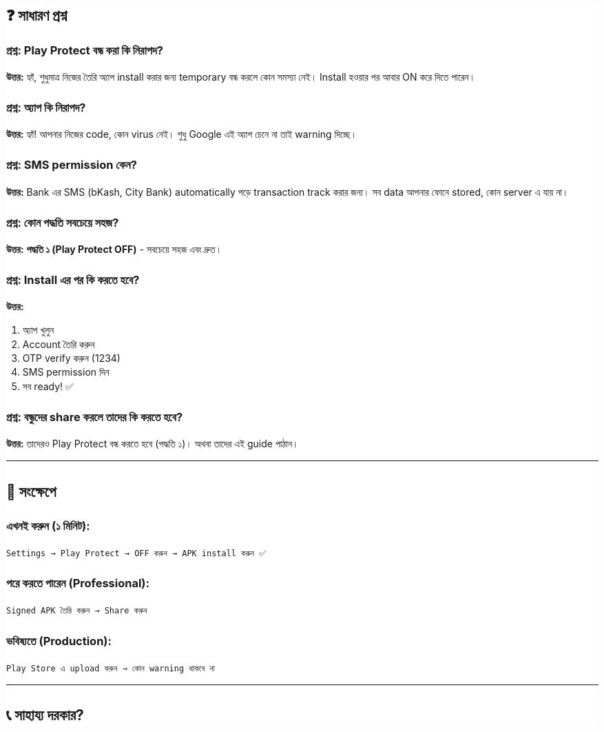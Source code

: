 
## ❓ সাধারণ প্রশ্ন

### প্রশ্ন: Play Protect বন্ধ করা কি নিরাপদ?
**উত্তর:** হ্যাঁ, শুধুমাত্র নিজের তৈরি অ্যাপ install করার জন্য temporary বন্ধ করলে কোন সমস্যা নেই। Install হওয়ার পর আবার ON করে দিতে পারেন।

### প্রশ্ন: অ্যাপ কি নিরাপদ?
**উত্তর:** হ্যাঁ! আপনার নিজের code, কোন virus নেই। শুধু Google এই অ্যাপ চেনে না তাই warning দিচ্ছে।

### প্রশ্ন: SMS permission কেন?
**উত্তর:** Bank এর SMS (bKash, City Bank) automatically পড়ে transaction track করার জন্য। সব data আপনার ফোনে stored, কোন server এ যায় না।

### প্রশ্ন: কোন পদ্ধতি সবচেয়ে সহজ?
**উত্তর:** **পদ্ধতি ১ (Play Protect OFF)** - সবচেয়ে সহজ এবং দ্রুত।

### প্রশ্ন: Install এর পর কি করতে হবে?
**উত্তর:** 
1. অ্যাপ খুলুন
2. Account তৈরি করুন
3. OTP verify করুন (1234)
4. SMS permission দিন
5. সব ready! ✅

### প্রশ্ন: বন্ধুদের share করলে তাদের কি করতে হবে?
**উত্তর:** তাদেরও Play Protect বন্ধ করতে হবে (পদ্ধতি ১)। অথবা তাদের এই guide পাঠান।

---

## 🎯 সংক্ষেপে

### এখনই করুন (১ মিনিট):
```
Settings → Play Protect → OFF করুন → APK install করুন ✅
```

### পরে করতে পারেন (Professional):
```
Signed APK তৈরি করুন → Share করুন
```

### ভবিষ্যতে (Production):
```
Play Store এ upload করুন → কোন warning থাকবে না
```

---

## 📞 সাহায্য দরকার?
